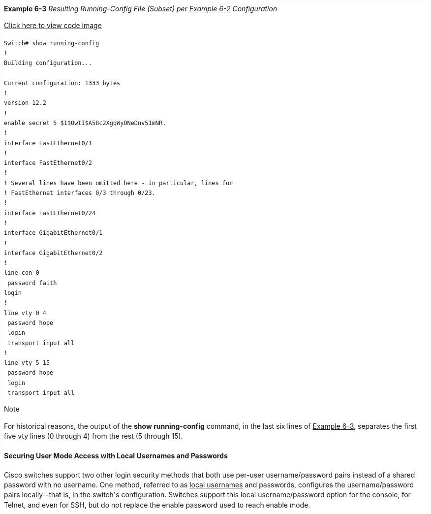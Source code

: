 **Example 6-3** *Resulting Running-Config File (Subset) per [Example 6-2](vol1_ch06.md#exa6_2) Configuration*

[Click here to view code image](vol1_ch06_images.md#f0138-02)

```
Switch# show running-config
!
Building configuration...

Current configuration: 1333 bytes
!
version 12.2
!
enable secret 5 $1$OwtI$A58c2XgqWyDNeDnv51mNR.
!
interface FastEthernet0/1
!
interface FastEthernet0/2
!
! Several lines have been omitted here - in particular, lines for
! FastEthernet interfaces 0/3 through 0/23.
!
interface FastEthernet0/24
!
interface GigabitEthernet0/1
!
interface GigabitEthernet0/2
!
line con 0
 password faith
login
!
line vty 0 4
 password hope
 login
 transport input all
!
line vty 5 15
 password hope
 login
 transport input all
```

Note

For historical reasons, the output of the **show running-config** command, in the last six lines of [Example 6-3](vol1_ch06.md#exa6_3), separates the first five vty lines (0 through 4) from the rest (5 through 15).

#### Securing User Mode Access with Local Usernames and Passwords

Cisco switches support two other login security methods that both use per-user username/password pairs instead of a shared password with no username. One method, referred to as [local usernames](vol1_gloss.md#gloss_244) and passwords, configures the username/password pairs locally--that is, in the switch's configuration. Switches support this local username/password option for the console, for Telnet, and even for SSH, but do not replace the enable password used to reach enable mode.
